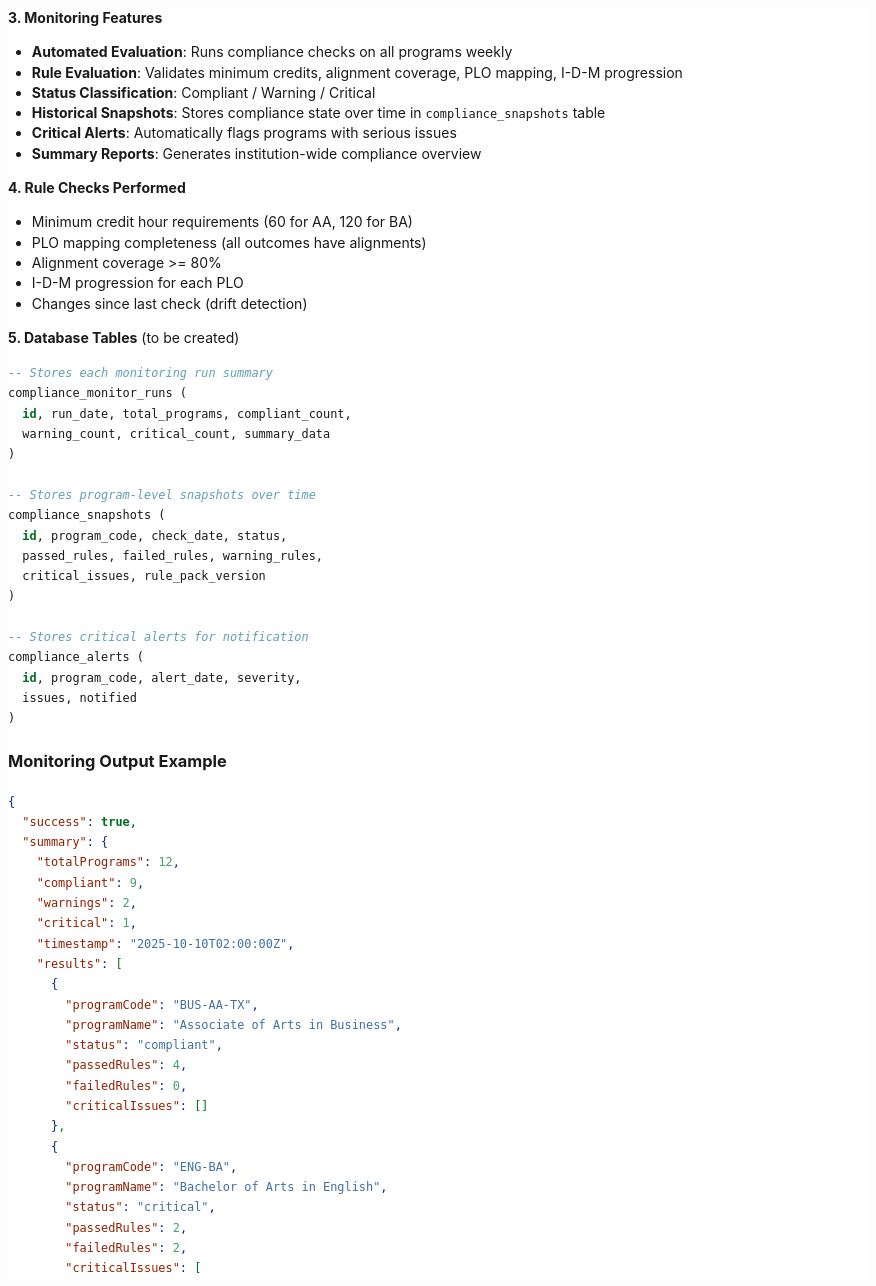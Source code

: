 **3. Monitoring Features**
- **Automated Evaluation**: Runs compliance checks on all programs weekly
- **Rule Evaluation**: Validates minimum credits, alignment coverage, PLO mapping, I-D-M progression
- **Status Classification**: Compliant / Warning / Critical
- **Historical Snapshots**: Stores compliance state over time in `compliance_snapshots` table
- **Critical Alerts**: Automatically flags programs with serious issues
- **Summary Reports**: Generates institution-wide compliance overview

**4. Rule Checks Performed**
- Minimum credit hour requirements (60 for AA, 120 for BA)
- PLO mapping completeness (all outcomes have alignments)
- Alignment coverage >= 80%
- I-D-M progression for each PLO
- Changes since last check (drift detection)

**5. Database Tables** (to be created)
```sql
-- Stores each monitoring run summary
compliance_monitor_runs (
  id, run_date, total_programs, compliant_count, 
  warning_count, critical_count, summary_data
)

-- Stores program-level snapshots over time
compliance_snapshots (
  id, program_code, check_date, status, 
  passed_rules, failed_rules, warning_rules, 
  critical_issues, rule_pack_version
)

-- Stores critical alerts for notification
compliance_alerts (
  id, program_code, alert_date, severity, 
  issues, notified
)
```

### Monitoring Output Example

```json
{
  "success": true,
  "summary": {
    "totalPrograms": 12,
    "compliant": 9,
    "warnings": 2,
    "critical": 1,
    "timestamp": "2025-10-10T02:00:00Z",
    "results": [
      {
        "programCode": "BUS-AA-TX",
        "programName": "Associate of Arts in Business",
        "status": "compliant",
        "passedRules": 4,
        "failedRules": 0,
        "criticalIssues": []
      },
      {
        "programCode": "ENG-BA",
        "programName": "Bachelor of Arts in English",
        "status": "critical",
        "passedRules": 2,
        "failedRules": 2,
        "criticalIssues": [
```